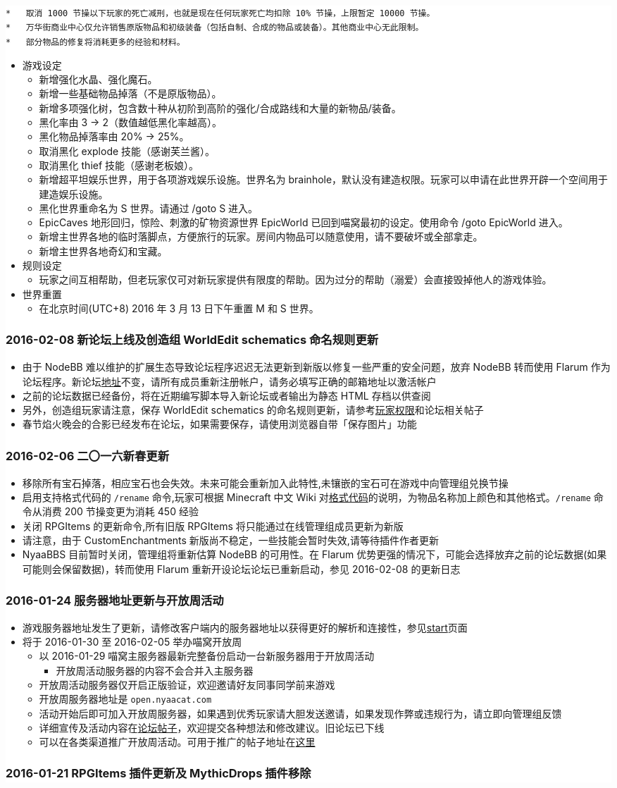     *   取消 1000 节操以下玩家的死亡减刑，也就是现在任何玩家死亡均扣除 10% 节操，上限暂定 10000 节操。
    *   万华街商业中心仅允许销售原版物品和初级装备（包括自制、合成的物品或装备）。其他商业中心无此限制。
    *   部分物品的修复将消耗更多的经验和材料。
*   游戏设定
    *   新增强化水晶、强化魔石。
    *   新增一些基础物品掉落（不是原版物品）。
    *   新增多项强化树，包含数十种从初阶到高阶的强化/合成路线和大量的新物品/装备。
    *   黑化率由 3 → 2（数值越低黑化率越高）。
    *   黑化物品掉落率由 20% → 25%。
    *   取消黑化 explode 技能（感谢芙兰酱）。
    *   取消黑化 thief 技能（感谢老板娘）。
    *   新增超平坦娱乐世界，用于各项游戏娱乐设施。世界名为 brainhole，默认没有建造权限。玩家可以申请在此世界开辟一个空间用于建造娱乐设施。
    *   黑化世界重命名为 S 世界。请通过 /goto S 进入。
    *   EpicCaves 地形回归，惊险、刺激的矿物资源世界 EpicWorld 已回到喵窝最初的设定。使用命令 /goto EpicWorld 进入。
    *   新增主世界各地的临时落脚点，方便旅行的玩家。房间内物品可以随意使用，请不要破坏或全部拿走。
    *   新增主世界各地奇幻和宝藏。
*   规则设定
    *   玩家之间互相帮助，但老玩家仅可对新玩家提供有限度的帮助。因为过分的帮助（溺爱）会直接毁掉他人的游戏体验。
*   世界重置
    *   在北京时间(UTC+8) 2016 年 3 月 13 日下午重置 M 和 S 世界。

### 2016-02-08 新论坛上线及创造组 WorldEdit schematics 命名规则更新

*   由于 NodeBB 难以维护的扩展生态导致论坛程序迟迟无法更新到新版以修复一些严重的安全问题，放弃 NodeBB 转而使用 Flarum 作为论坛程序。新论坛[地址](https://bbs.nyaa.cat/)不变，请所有成员重新注册帐户，请务必填写正确的邮箱地址以激活帐户
*   之前的论坛数据已经备份，将在近期编写脚本导入新论坛或者输出为静态 HTML 存档以供查阅
*   另外，创造组玩家请注意，保存 WorldEdit schematics 的命名规则更新，请参考[玩家权限](wiki/permission.md)和论坛相关帖子
*   春节焰火晚会的合影已经发布在论坛，如果需要保存，请使用浏览器自带「保存图片」功能

### 2016-02-06 二〇一六新春更新

*   移除所有宝石掉落，相应宝石也会失效。未来可能会重新加入此特性,未镶嵌的宝石可在游戏中向管理组兑换节操
*   启用支持格式代码的 `/rename` 命令,玩家可根据 Minecraft 中文 Wiki 对[格式代码](https://zh.minecraft.wiki/w/%E6%A0%BC%E5%BC%8F%E5%8C%96%E4%BB%A3%E7%A0%81)的说明，为物品名称加上颜色和其他格式。`/rename` 命令从消费 200 节操变更为消耗 450 经验
*   关闭 RPGItems 的更新命令,所有旧版 RPGItems 将只能通过在线管理组成员更新为新版
*   请注意，由于 CustomEnchantments 新版尚不稳定，一些技能会暂时失效,请等待插件作者更新
*   NyaaBBS 目前暂时关闭，管理组将重新估算 NodeBB 的可用性。在 Flarum 优势更强的情况下，可能会选择放弃之前的论坛数据(如果可能则会保留数据)，转而使用 Flarum 重新开设论坛论坛已重新启动，参见 2016-02-08 的更新日志

### 2016-01-24 服务器地址更新与开放周活动

*   游戏服务器地址发生了更新，请修改客户端内的服务器地址以获得更好的解析和连接性，参见[start](/)页面
*   将于 2016-01-30 至 2016-02-05 举办喵窝开放周
    *   以 2016-01-29 喵窝主服务器最新完整备份启动一台新服务器用于开放周活动
        *   开放周活动服务器的内容不会合并入主服务器
    *   开放周活动服务器仅开启正版验证，欢迎邀请好友同事同学前来游戏
    *   开放周服务器地址是 `open.nyaacat.com`
    *   活动开始后即可加入开放周服务器，如果遇到优秀玩家请大胆发送邀请，如果发现作弊或违规行为，请立即向管理组反馈
    *   详细宣传及活动内容在[论坛帖子](https://bbs.nyaa.cat/d/475)，欢迎提交各种想法和修改建议。旧论坛已下线
    *   可以在各类渠道推广开放周活动。可用于推广的帖子地址在[这里](https://v2ex.com/t/253018)

### 2016-01-21 RPGItems 插件更新及 MythicDrops 插件移除
